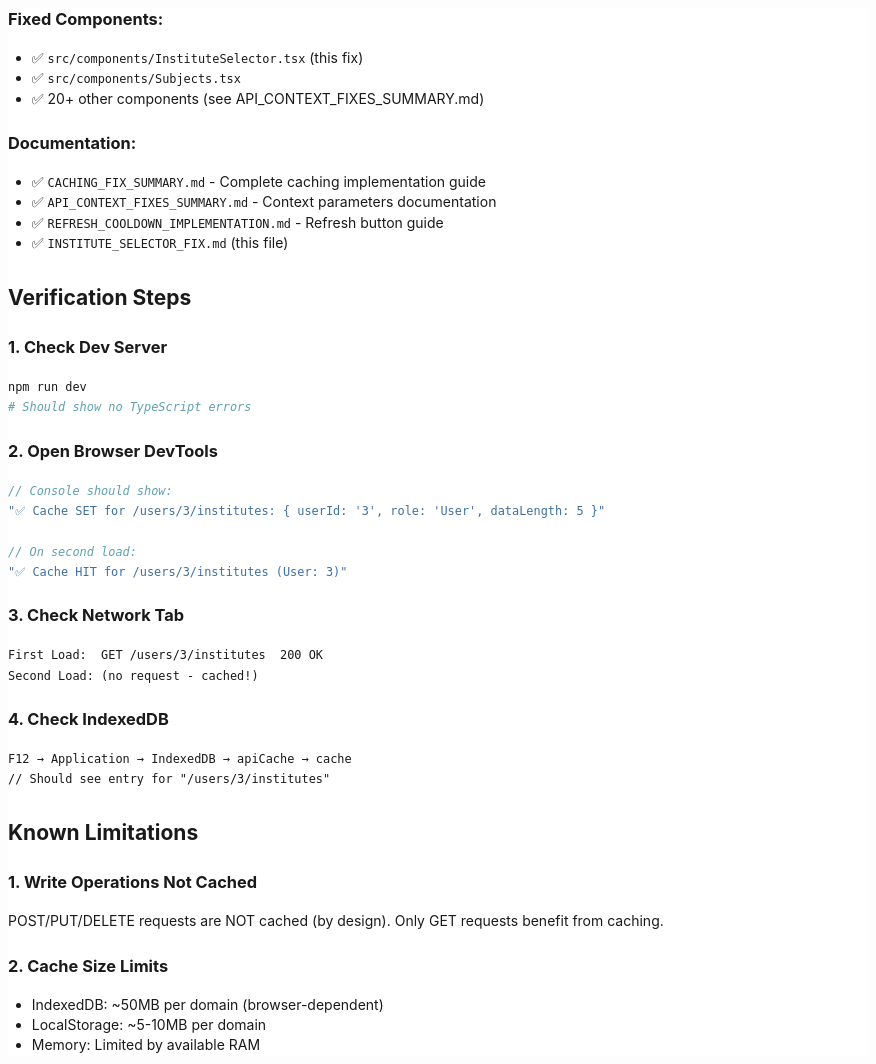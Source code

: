 ### Fixed Components:
- ✅ `src/components/InstituteSelector.tsx` (this fix)
- ✅ `src/components/Subjects.tsx`
- ✅ 20+ other components (see API_CONTEXT_FIXES_SUMMARY.md)

### Documentation:
- ✅ `CACHING_FIX_SUMMARY.md` - Complete caching implementation guide
- ✅ `API_CONTEXT_FIXES_SUMMARY.md` - Context parameters documentation
- ✅ `REFRESH_COOLDOWN_IMPLEMENTATION.md` - Refresh button guide
- ✅ `INSTITUTE_SELECTOR_FIX.md` (this file)

## Verification Steps

### 1. Check Dev Server
```bash
npm run dev
# Should show no TypeScript errors
```

### 2. Open Browser DevTools
```javascript
// Console should show:
"✅ Cache SET for /users/3/institutes: { userId: '3', role: 'User', dataLength: 5 }"

// On second load:
"✅ Cache HIT for /users/3/institutes (User: 3)"
```

### 3. Check Network Tab
```
First Load:  GET /users/3/institutes  200 OK
Second Load: (no request - cached!)
```

### 4. Check IndexedDB
```
F12 → Application → IndexedDB → apiCache → cache
// Should see entry for "/users/3/institutes"
```

## Known Limitations

### 1. Write Operations Not Cached
POST/PUT/DELETE requests are NOT cached (by design). Only GET requests benefit from caching.

### 2. Cache Size Limits
- IndexedDB: ~50MB per domain (browser-dependent)
- LocalStorage: ~5-10MB per domain
- Memory: Limited by available RAM
